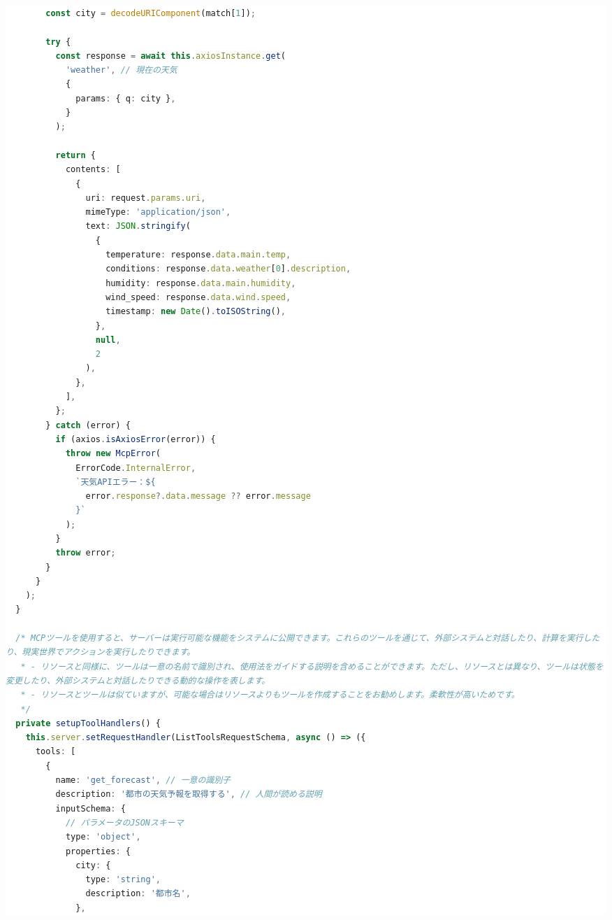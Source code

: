 ```typescript
        const city = decodeURIComponent(match[1]);

        try {
          const response = await this.axiosInstance.get(
            'weather', // 現在の天気
            {
              params: { q: city },
            }
          );

          return {
            contents: [
              {
                uri: request.params.uri,
                mimeType: 'application/json',
                text: JSON.stringify(
                  {
                    temperature: response.data.main.temp,
                    conditions: response.data.weather[0].description,
                    humidity: response.data.main.humidity,
                    wind_speed: response.data.wind.speed,
                    timestamp: new Date().toISOString(),
                  },
                  null,
                  2
                ),
              },
            ],
          };
        } catch (error) {
          if (axios.isAxiosError(error)) {
            throw new McpError(
              ErrorCode.InternalError,
              `天気APIエラー：${
                error.response?.data.message ?? error.message
              }`
            );
          }
          throw error;
        }
      }
    );
  }

  /* MCPツールを使用すると、サーバーは実行可能な機能をシステムに公開できます。これらのツールを通じて、外部システムと対話したり、計算を実行したり、現実世界でアクションを実行したりできます。
   * - リソースと同様に、ツールは一意の名前で識別され、使用法をガイドする説明を含めることができます。ただし、リソースとは異なり、ツールは状態を変更したり、外部システムと対話したりできる動的な操作を表します。
   * - リソースとツールは似ていますが、可能な場合はリソースよりもツールを作成することをお勧めします。柔軟性が高いためです。
   */
  private setupToolHandlers() {
    this.server.setRequestHandler(ListToolsRequestSchema, async () => ({
      tools: [
        {
          name: 'get_forecast', // 一意の識別子
          description: '都市の天気予報を取得する', // 人間が読める説明
          inputSchema: {
            // パラメータのJSONスキーマ
            type: 'object',
            properties: {
              city: {
                type: 'string',
                description: '都市名',
              },
```
